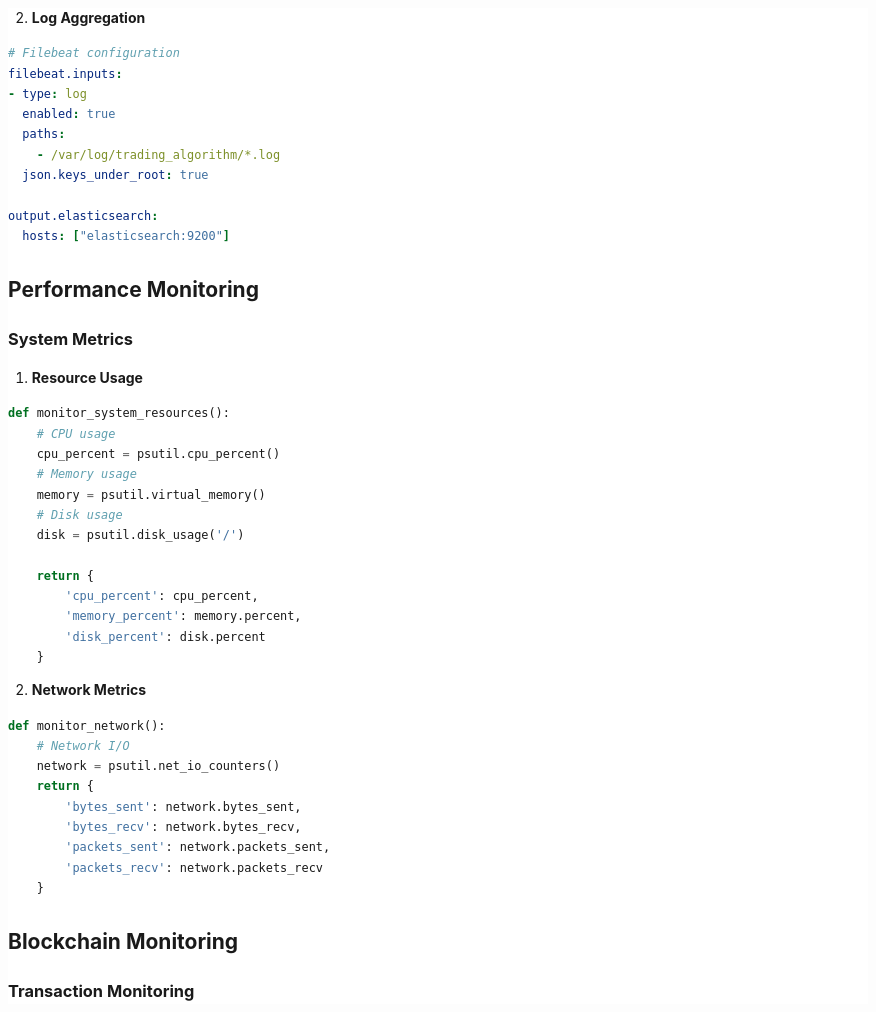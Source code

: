 2. **Log Aggregation**
```yaml
# Filebeat configuration
filebeat.inputs:
- type: log
  enabled: true
  paths:
    - /var/log/trading_algorithm/*.log
  json.keys_under_root: true

output.elasticsearch:
  hosts: ["elasticsearch:9200"]
```

## Performance Monitoring

### System Metrics

1. **Resource Usage**
```python
def monitor_system_resources():
    # CPU usage
    cpu_percent = psutil.cpu_percent()
    # Memory usage
    memory = psutil.virtual_memory()
    # Disk usage
    disk = psutil.disk_usage('/')
    
    return {
        'cpu_percent': cpu_percent,
        'memory_percent': memory.percent,
        'disk_percent': disk.percent
    }
```

2. **Network Metrics**
```python
def monitor_network():
    # Network I/O
    network = psutil.net_io_counters()
    return {
        'bytes_sent': network.bytes_sent,
        'bytes_recv': network.bytes_recv,
        'packets_sent': network.packets_sent,
        'packets_recv': network.packets_recv
    }
```

## Blockchain Monitoring

### Transaction Monitoring
